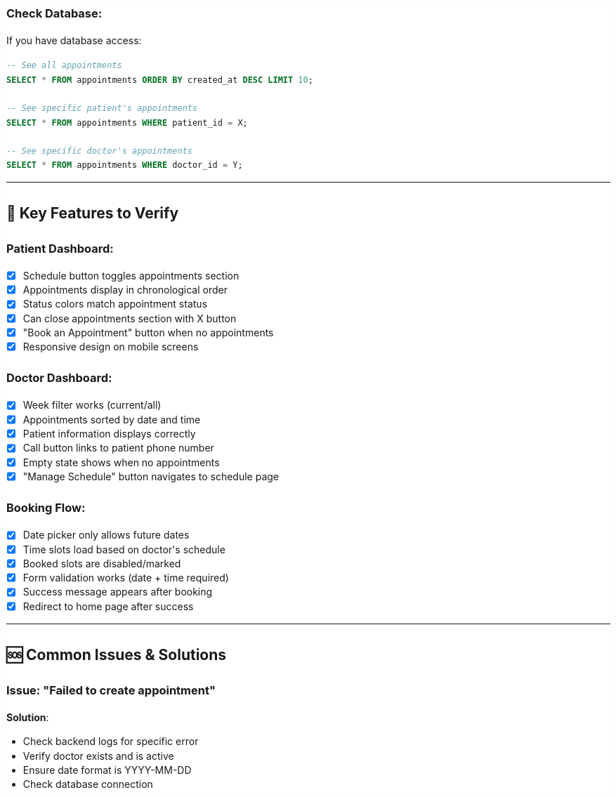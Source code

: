 ### Check Database:
If you have database access:
```sql
-- See all appointments
SELECT * FROM appointments ORDER BY created_at DESC LIMIT 10;

-- See specific patient's appointments
SELECT * FROM appointments WHERE patient_id = X;

-- See specific doctor's appointments
SELECT * FROM appointments WHERE doctor_id = Y;
```

---

## 🎯 Key Features to Verify

### Patient Dashboard:
- [x] Schedule button toggles appointments section
- [x] Appointments display in chronological order
- [x] Status colors match appointment status
- [x] Can close appointments section with X button
- [x] "Book an Appointment" button when no appointments
- [x] Responsive design on mobile screens

### Doctor Dashboard:
- [x] Week filter works (current/all)
- [x] Appointments sorted by date and time
- [x] Patient information displays correctly
- [x] Call button links to patient phone number
- [x] Empty state shows when no appointments
- [x] "Manage Schedule" button navigates to schedule page

### Booking Flow:
- [x] Date picker only allows future dates
- [x] Time slots load based on doctor's schedule
- [x] Booked slots are disabled/marked
- [x] Form validation works (date + time required)
- [x] Success message appears after booking
- [x] Redirect to home page after success

---

## 🆘 Common Issues & Solutions

### Issue: "Failed to create appointment"
**Solution**: 
- Check backend logs for specific error
- Verify doctor exists and is active
- Ensure date format is YYYY-MM-DD
- Check database connection

